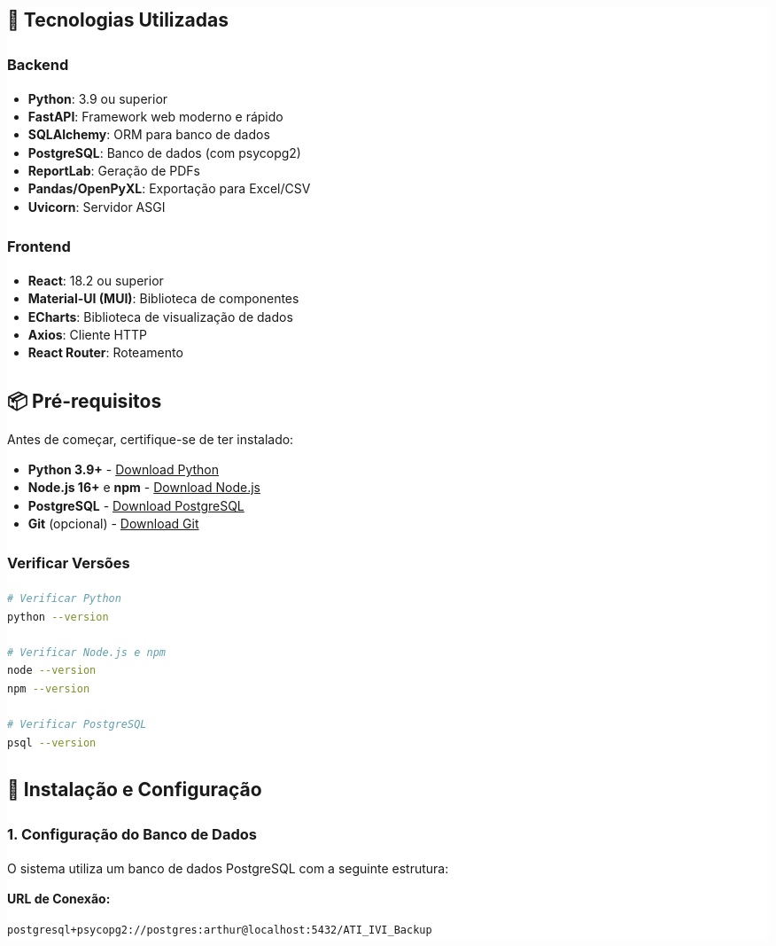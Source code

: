 ## 🔧 Tecnologias Utilizadas

### Backend
- **Python**: 3.9 ou superior
- **FastAPI**: Framework web moderno e rápido
- **SQLAlchemy**: ORM para banco de dados
- **PostgreSQL**: Banco de dados (com psycopg2)
- **ReportLab**: Geração de PDFs
- **Pandas/OpenPyXL**: Exportação para Excel/CSV
- **Uvicorn**: Servidor ASGI

### Frontend
- **React**: 18.2 ou superior
- **Material-UI (MUI)**: Biblioteca de componentes
- **ECharts**: Biblioteca de visualização de dados
- **Axios**: Cliente HTTP
- **React Router**: Roteamento

## 📦 Pré-requisitos

Antes de começar, certifique-se de ter instalado:

- **Python 3.9+** - [Download Python](https://www.python.org/downloads/)
- **Node.js 16+** e **npm** - [Download Node.js](https://nodejs.org/)
- **PostgreSQL** - [Download PostgreSQL](https://www.postgresql.org/download/)
- **Git** (opcional) - [Download Git](https://git-scm.com/)

### Verificar Versões

```bash
# Verificar Python
python --version

# Verificar Node.js e npm
node --version
npm --version

# Verificar PostgreSQL
psql --version
```

## 🚀 Instalação e Configuração

### 1. Configuração do Banco de Dados

O sistema utiliza um banco de dados PostgreSQL com a seguinte estrutura:

**URL de Conexão:**
```
postgresql+psycopg2://postgres:arthur@localhost:5432/ATI_IVI_Backup
```

